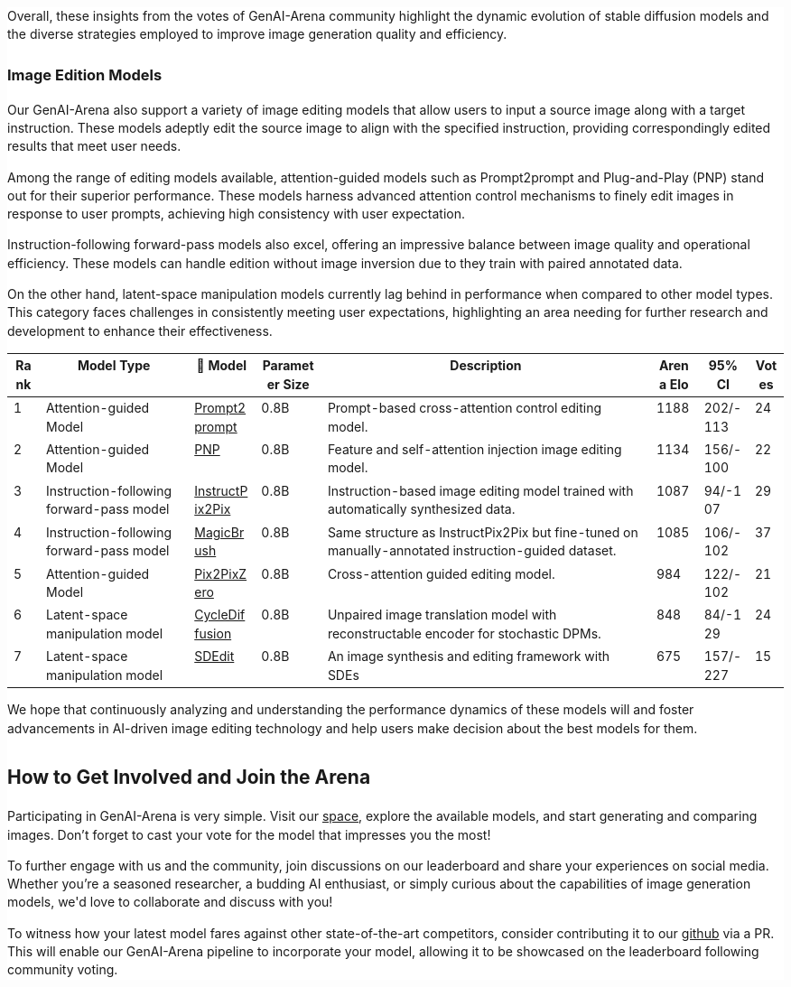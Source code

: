 Overall, these insights from the votes of GenAI-Arena community highlight the dynamic evolution of stable diffusion models and the diverse strategies employed to improve image generation quality and efficiency.

### Image Edition Models

Our GenAI-Arena also support a variety of image editing models that allow users to input a source image along with a target instruction. These models adeptly edit the source image to align with the specified instruction, providing correspondingly edited results that meet user needs.

Among the range of editing models available, attention-guided models such as Prompt2prompt and Plug-and-Play (PNP) stand out for their superior performance. These models harness advanced attention control mechanisms to finely edit images in response to user prompts, achieving high consistency with user expectation.

Instruction-following forward-pass models also excel, offering an impressive balance between image quality and operational efficiency. These models can handle edition without image inversion due to they train with paired annotated data.

On the other hand, latent-space manipulation models currently lag behind in performance when compared to other model types. This category faces challenges in consistently meeting user expectations, highlighting an area needing for further research and development to enhance their effectiveness.


| Rank | Model Type                               | 🤖 Model                                                          | Parameter Size | Description                                                                                        | Arena Elo | 95% CI   | Votes |
| ---- | ---------------------------------------- |-------------------------------------------------------------------|----------------| -------------------------------------------------------------------------------------------------- | --------- | -------- | ----- |
| 1    | Attention-guided Model                   | [Prompt2prompt](https://prompt-to-prompt.github.io/)              | 0.8B           | Prompt-based cross-attention control editing model.                                                | 1188      | 202/-113 | 24    |
| 2    | Attention-guided Model                   | [PNP](https://github.com/MichalGeyer/plug-and-play)               | 0.8B           | Feature and self-attention injection image editing model.                                          | 1134      | 156/-100 | 22    |
| 3    | Instruction-following forward-pass model | [InstructPix2Pix](https://www.timothybrooks.com/instruct-pix2pix) | 0.8B           | Instruction-based image editing model trained with automatically synthesized data.                 | 1087      | 94/-107  | 29    |
| 4    | Instruction-following forward-pass model | [MagicBrush](https://osu-nlp-group.github.io/MagicBrush)          | 0.8B           | Same structure as InstructPix2Pix but fine-tuned on manually-annotated instruction-guided dataset. | 1085      | 106/-102 | 37    |
| 5    | Attention-guided Model                   | [Pix2PixZero](https://pix2pixzero.github.io/)                     | 0.8B           | Cross-attention guided editing model.                                                              | 984       | 122/-102 | 21    |
| 6    | Latent-space manipulation model          | [CycleDiffusion](https://github.com/ChenWu98/cycle-diffusion)     | 0.8B           | Unpaired image translation model with reconstructable encoder for stochastic DPMs.                 | 848       | 84/-129  | 24    |
| 7    | Latent-space manipulation model          | [SDEdit](https://sde-image-editing.github.io/)                    | 0.8B           | An image synthesis and editing framework with SDEs                                                 | 675       | 157/-227 | 15    |

We hope that continuously analyzing and understanding the performance dynamics of these models will and foster advancements in AI-driven image editing technology and help users make decision about the best models for them.

## How to Get Involved and Join the Arena

Participating in GenAI-Arena is very simple. Visit our [space](https://huggingface.co/spaces/TIGER-Lab/GenAI-Arena), explore the available models, and start generating and comparing images. Don’t forget to cast your vote for the model that impresses you the most!

To further engage with us and the community, join discussions on our leaderboard and share your experiences on social media. Whether you’re a seasoned researcher, a budding AI enthusiast, or simply curious about the capabilities of image generation models, we'd love to collaborate and discuss with you!

To witness how your latest model fares against other state-of-the-art competitors, consider contributing it to our [github](https://github.com/TIGER-AI-Lab/ImagenHub) via a PR. This will enable our GenAI-Arena pipeline to incorporate your model, allowing it to be showcased on the leaderboard following community voting.
